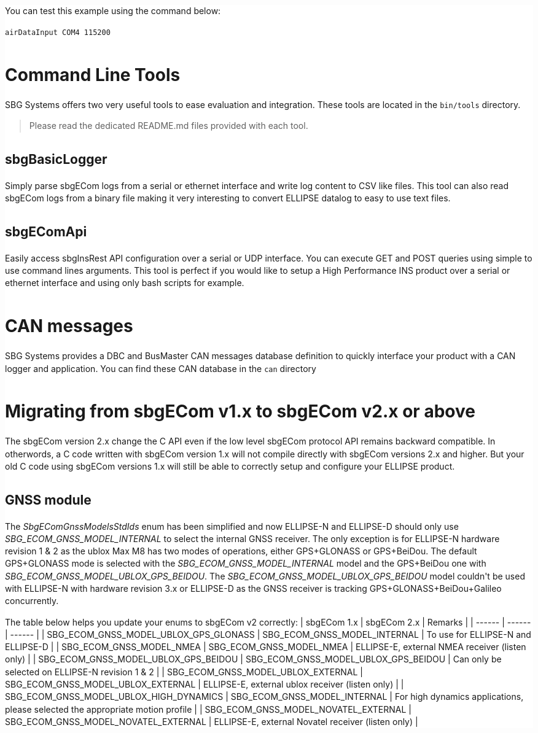 You can test this example using the command below:

```sh
airDataInput COM4 115200
```

# Command Line Tools
SBG Systems offers two very useful tools to ease evaluation and integration. These tools are located in the `bin/tools` directory.

> Please read the dedicated README.md files provided with each tool.

## sbgBasicLogger
Simply parse sbgECom logs from a serial or ethernet interface and write log content to CSV like files.
This tool can also read sbgECom logs from a binary file making it very interesting to convert ELLIPSE datalog to easy to use text files.

## sbgEComApi 
Easily access sbgInsRest API configuration over a serial or UDP interface. You can execute GET and POST queries using simple to use command lines arguments.
This tool is perfect if you would like to setup a High Performance INS product over a serial or ethernet interface and using only bash scripts for example.

# CAN messages
SBG Systems provides a DBC and BusMaster CAN messages database definition to quickly interface your product with a CAN logger and application.
You can find these CAN database in the `can` directory

# Migrating from sbgECom v1.x to sbgECom v2.x or above
The sbgECom version 2.x change the C API even if the low level sbgECom protocol API remains backward compatible.
In otherwords, a C code written with sbgECom version 1.x will not compile directly with sbgECom versions 2.x and higher.
But your old C code using sbgECom versions 1.x will still be able to correctly setup and configure your ELLIPSE product.

## GNSS module
The _SbgEComGnssModelsStdIds_ enum has been simplified and now ELLIPSE-N and ELLIPSE-D should only use _SBG_ECOM_GNSS_MODEL_INTERNAL_ to select the internal GNSS receiver.
The only exception is for ELLIPSE-N hardware revision 1 & 2 as the ublox Max M8 has two modes of operations, either GPS+GLONASS or GPS+BeiDou. The default GPS+GLONASS mode is selected with the _SBG_ECOM_GNSS_MODEL_INTERNAL_ model and the GPS+BeiDou one with _SBG_ECOM_GNSS_MODEL_UBLOX_GPS_BEIDOU_.
The _SBG_ECOM_GNSS_MODEL_UBLOX_GPS_BEIDOU_ model couldn't be used with ELLIPSE-N with hardware revision 3.x or ELLIPSE-D as the GNSS receiver is tracking GPS+GLONASS+BeiDou+Galileo concurrently.

The table below helps you update your enums to sbgECom v2 correctly:
| sbgECom 1.x | sbgECom 2.x | Remarks |
| ------ | ------ | ------ |
| SBG_ECOM_GNSS_MODEL_UBLOX_GPS_GLONASS | SBG_ECOM_GNSS_MODEL_INTERNAL | To use for ELLIPSE-N and ELLIPSE-D |
| SBG_ECOM_GNSS_MODEL_NMEA | SBG_ECOM_GNSS_MODEL_NMEA | ELLIPSE-E, external NMEA receiver (listen only) |
| SBG_ECOM_GNSS_MODEL_UBLOX_GPS_BEIDOU | SBG_ECOM_GNSS_MODEL_UBLOX_GPS_BEIDOU | Can only be selected on ELLIPSE-N revision 1 & 2 |
| SBG_ECOM_GNSS_MODEL_UBLOX_EXTERNAL | SBG_ECOM_GNSS_MODEL_UBLOX_EXTERNAL | ELLIPSE-E, external ublox receiver (listen only) |
| SBG_ECOM_GNSS_MODEL_UBLOX_HIGH_DYNAMICS | SBG_ECOM_GNSS_MODEL_INTERNAL | For high dynamics applications, please selected the appropriate motion profile |
| SBG_ECOM_GNSS_MODEL_NOVATEL_EXTERNAL | SBG_ECOM_GNSS_MODEL_NOVATEL_EXTERNAL | ELLIPSE-E, external Novatel receiver (listen only) |